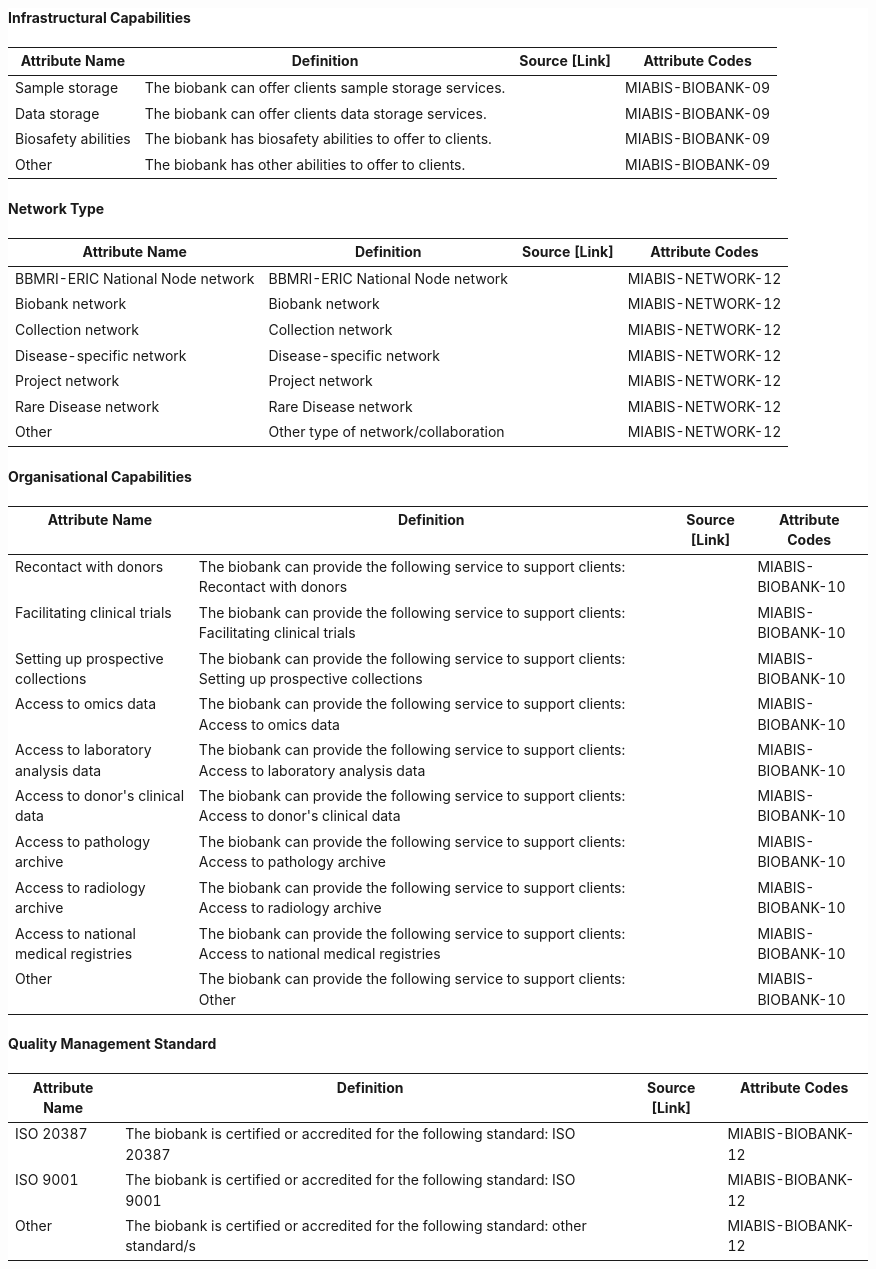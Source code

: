 #### Infrastructural Capabilities
| Attribute Name | Definition | Source [Link] | Attribute Codes |
|---|---|---|---|
| Sample storage | The biobank can offer clients sample storage services. | | MIABIS-BIOBANK-09 |
| Data storage | The biobank can offer clients data storage services. | | MIABIS-BIOBANK-09 |
| Biosafety abilities | The biobank has biosafety abilities to offer to clients. | | MIABIS-BIOBANK-09 |
| Other | The biobank has other abilities to offer to clients. | | MIABIS-BIOBANK-09 |

#### Network Type
| Attribute Name | Definition | Source [Link] | Attribute Codes |
|---|---|---|---|
| BBMRI-ERIC National Node network | BBMRI-ERIC National Node network |  | MIABIS-NETWORK-12 |
| Biobank network | Biobank network | | MIABIS-NETWORK-12 |
| Collection network | Collection network | | MIABIS-NETWORK-12 |
| Disease-specific network | Disease-specific network | | MIABIS-NETWORK-12 |
| Project network | Project network | | MIABIS-NETWORK-12 |
| Rare Disease network | Rare Disease network | | MIABIS-NETWORK-12 |
| Other | Other type of network/collaboration | | MIABIS-NETWORK-12 |

#### Organisational Capabilities
| Attribute Name | Definition | Source [Link] | Attribute Codes |
|---|---|---|---|
| Recontact with donors | The biobank can provide the following service to support clients: Recontact with donors | | MIABIS-BIOBANK-10 |
| Facilitating clinical trials | The biobank can provide the following service to support clients: Facilitating clinical trials | | MIABIS-BIOBANK-10 |
| Setting up prospective collections | The biobank can provide the following service to support clients: Setting up prospective collections | | MIABIS-BIOBANK-10 |
| Access to omics data | The biobank can provide the following service to support clients: Access to omics data | | MIABIS-BIOBANK-10 |
| Access to laboratory analysis data | The biobank can provide the following service to support clients: Access to laboratory analysis data | | MIABIS-BIOBANK-10 |
| Access to donor's clinical data | The biobank can provide the following service to support clients: Access to donor's clinical data | | MIABIS-BIOBANK-10 |
| Access to pathology archive | The biobank can provide the following service to support clients: Access to pathology archive | | MIABIS-BIOBANK-10 |
| Access to radiology archive | The biobank can provide the following service to support clients: Access to radiology archive | | MIABIS-BIOBANK-10 |
| Access to national medical registries | The biobank can provide the following service to support clients: Access to national medical registries | | MIABIS-BIOBANK-10 |
| Other | The biobank can provide the following service to support clients: Other | | MIABIS-BIOBANK-10 |

#### Quality Management Standard
| Attribute Name | Definition | Source [Link] | Attribute Codes |
|---|---|---|---|
| ISO 20387 | The biobank is certified or accredited for the following standard: ISO 20387 | | MIABIS-BIOBANK-12 |
| ISO 9001 | The biobank is certified or accredited for the following standard: ISO 9001 | | MIABIS-BIOBANK-12 |
| Other | The biobank is certified or accredited for the following standard: other standard/s | | MIABIS-BIOBANK-12 |
